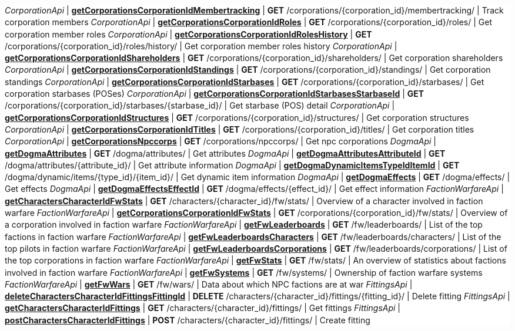 *CorporationApi* | [**getCorporationsCorporationIdMembertracking**](docs/Api/CorporationApi.md#getcorporationscorporationidmembertracking) | **GET** /corporations/{corporation_id}/membertracking/ | Track corporation members
*CorporationApi* | [**getCorporationsCorporationIdRoles**](docs/Api/CorporationApi.md#getcorporationscorporationidroles) | **GET** /corporations/{corporation_id}/roles/ | Get corporation member roles
*CorporationApi* | [**getCorporationsCorporationIdRolesHistory**](docs/Api/CorporationApi.md#getcorporationscorporationidroleshistory) | **GET** /corporations/{corporation_id}/roles/history/ | Get corporation member roles history
*CorporationApi* | [**getCorporationsCorporationIdShareholders**](docs/Api/CorporationApi.md#getcorporationscorporationidshareholders) | **GET** /corporations/{corporation_id}/shareholders/ | Get corporation shareholders
*CorporationApi* | [**getCorporationsCorporationIdStandings**](docs/Api/CorporationApi.md#getcorporationscorporationidstandings) | **GET** /corporations/{corporation_id}/standings/ | Get corporation standings
*CorporationApi* | [**getCorporationsCorporationIdStarbases**](docs/Api/CorporationApi.md#getcorporationscorporationidstarbases) | **GET** /corporations/{corporation_id}/starbases/ | Get corporation starbases (POSes)
*CorporationApi* | [**getCorporationsCorporationIdStarbasesStarbaseId**](docs/Api/CorporationApi.md#getcorporationscorporationidstarbasesstarbaseid) | **GET** /corporations/{corporation_id}/starbases/{starbase_id}/ | Get starbase (POS) detail
*CorporationApi* | [**getCorporationsCorporationIdStructures**](docs/Api/CorporationApi.md#getcorporationscorporationidstructures) | **GET** /corporations/{corporation_id}/structures/ | Get corporation structures
*CorporationApi* | [**getCorporationsCorporationIdTitles**](docs/Api/CorporationApi.md#getcorporationscorporationidtitles) | **GET** /corporations/{corporation_id}/titles/ | Get corporation titles
*CorporationApi* | [**getCorporationsNpccorps**](docs/Api/CorporationApi.md#getcorporationsnpccorps) | **GET** /corporations/npccorps/ | Get npc corporations
*DogmaApi* | [**getDogmaAttributes**](docs/Api/DogmaApi.md#getdogmaattributes) | **GET** /dogma/attributes/ | Get attributes
*DogmaApi* | [**getDogmaAttributesAttributeId**](docs/Api/DogmaApi.md#getdogmaattributesattributeid) | **GET** /dogma/attributes/{attribute_id}/ | Get attribute information
*DogmaApi* | [**getDogmaDynamicItemsTypeIdItemId**](docs/Api/DogmaApi.md#getdogmadynamicitemstypeiditemid) | **GET** /dogma/dynamic/items/{type_id}/{item_id}/ | Get dynamic item information
*DogmaApi* | [**getDogmaEffects**](docs/Api/DogmaApi.md#getdogmaeffects) | **GET** /dogma/effects/ | Get effects
*DogmaApi* | [**getDogmaEffectsEffectId**](docs/Api/DogmaApi.md#getdogmaeffectseffectid) | **GET** /dogma/effects/{effect_id}/ | Get effect information
*FactionWarfareApi* | [**getCharactersCharacterIdFwStats**](docs/Api/FactionWarfareApi.md#getcharacterscharacteridfwstats) | **GET** /characters/{character_id}/fw/stats/ | Overview of a character involved in faction warfare
*FactionWarfareApi* | [**getCorporationsCorporationIdFwStats**](docs/Api/FactionWarfareApi.md#getcorporationscorporationidfwstats) | **GET** /corporations/{corporation_id}/fw/stats/ | Overview of a corporation involved in faction warfare
*FactionWarfareApi* | [**getFwLeaderboards**](docs/Api/FactionWarfareApi.md#getfwleaderboards) | **GET** /fw/leaderboards/ | List of the top factions in faction warfare
*FactionWarfareApi* | [**getFwLeaderboardsCharacters**](docs/Api/FactionWarfareApi.md#getfwleaderboardscharacters) | **GET** /fw/leaderboards/characters/ | List of the top pilots in faction warfare
*FactionWarfareApi* | [**getFwLeaderboardsCorporations**](docs/Api/FactionWarfareApi.md#getfwleaderboardscorporations) | **GET** /fw/leaderboards/corporations/ | List of the top corporations in faction warfare
*FactionWarfareApi* | [**getFwStats**](docs/Api/FactionWarfareApi.md#getfwstats) | **GET** /fw/stats/ | An overview of statistics about factions involved in faction warfare
*FactionWarfareApi* | [**getFwSystems**](docs/Api/FactionWarfareApi.md#getfwsystems) | **GET** /fw/systems/ | Ownership of faction warfare systems
*FactionWarfareApi* | [**getFwWars**](docs/Api/FactionWarfareApi.md#getfwwars) | **GET** /fw/wars/ | Data about which NPC factions are at war
*FittingsApi* | [**deleteCharactersCharacterIdFittingsFittingId**](docs/Api/FittingsApi.md#deletecharacterscharacteridfittingsfittingid) | **DELETE** /characters/{character_id}/fittings/{fitting_id}/ | Delete fitting
*FittingsApi* | [**getCharactersCharacterIdFittings**](docs/Api/FittingsApi.md#getcharacterscharacteridfittings) | **GET** /characters/{character_id}/fittings/ | Get fittings
*FittingsApi* | [**postCharactersCharacterIdFittings**](docs/Api/FittingsApi.md#postcharacterscharacteridfittings) | **POST** /characters/{character_id}/fittings/ | Create fitting